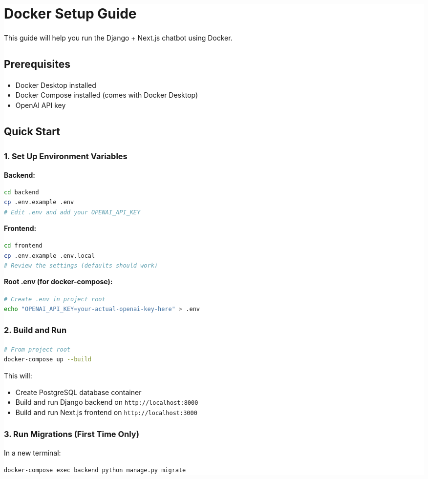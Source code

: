 
# Docker Setup Guide

This guide will help you run the Django + Next.js chatbot using Docker.

## Prerequisites

- Docker Desktop installed
- Docker Compose installed (comes with Docker Desktop)
- OpenAI API key

## Quick Start

### 1. Set Up Environment Variables

**Backend:**
```bash
cd backend
cp .env.example .env
# Edit .env and add your OPENAI_API_KEY
```

**Frontend:**
```bash
cd frontend
cp .env.example .env.local
# Review the settings (defaults should work)
```

**Root .env (for docker-compose):**
```bash
# Create .env in project root
echo "OPENAI_API_KEY=your-actual-openai-key-here" > .env
```

### 2. Build and Run

```bash
# From project root
docker-compose up --build
```

This will:
- Create PostgreSQL database container
- Build and run Django backend on `http://localhost:8000`
- Build and run Next.js frontend on `http://localhost:3000`

### 3. Run Migrations (First Time Only)

In a new terminal:
```bash
docker-compose exec backend python manage.py migrate
```
